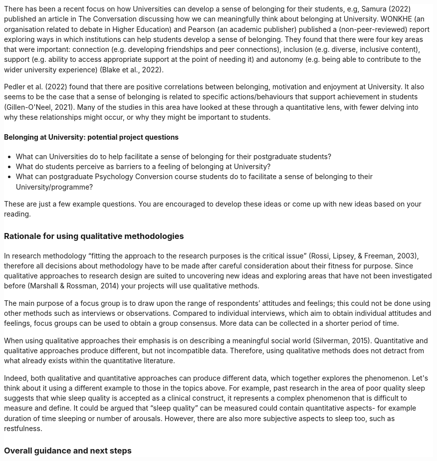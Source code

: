 There has been a recent focus on how Universities can develop a sense of belonging for their students, e.g, Samura (2022) published an article in The Conversation discussing how we can meaningfully think about belonging at University. WONKHE (an organisation related to debate in Higher Education) and Pearson (an academic publisher) published a (non-peer-reviewed) report exploring ways in which institutions can help students develop a sense of belonging. They found that there were four key areas that were important: connection (e.g. developing friendships and peer connections), inclusion (e.g. diverse, inclusive content), support (e.g. ability to access appropriate support at the point of needing it) and autonomy (e.g. being able to contribute to the wider university experience) (Blake et al., 2022).  

Pedler et al. (2022) found that there are positive correlations between belonging, motivation and enjoyment at University. It also seems to be the case that a sense of belonging is related to specific actions/behaviours that support achievement in students (Gillen-O'Neel, 2021). Many of the studies in this area have looked at these through a quantitative lens, with fewer delving into why these relationships might occur, or why they might be important to students.  

#### Belonging at University: potential project questions

- What can Universities do to help facilitate a sense of belonging for their postgraduate students? 
- What do students perceive as barriers to a feeling of belonging at University? 
- What can postgraduate Psychology Conversion course students do to facilitate a sense of belonging to their University/programme? 

These are just a few example questions. You are encouraged to develop these ideas or come up with new ideas based on your reading.  


### Rationale for using qualitative methodologies

In research methodology “fitting the approach to the research purposes is the critical issue” (Rossi, Lipsey, & Freeman, 2003), therefore all decisions about methodology have to be made after careful consideration about their fitness for purpose. Since qualitative approaches to research design are suited to uncovering new ideas and exploring areas that have not been investigated before (Marshall & Rossman, 2014) your projects will use qualitative methods. 

The main purpose of a focus group is to draw upon the range of respondents’ attitudes and feelings; this could not be done using other methods such as interviews or observations. Compared to individual interviews, which aim to obtain individual attitudes and feelings, focus groups can be used to obtain a group consensus. More data can be collected in a shorter period of time.

When using qualitative approaches their emphasis is on describing a meaningful social world (Silverman, 2015). Quantitative and qualitative approaches produce different, but not incompatible data. Therefore, using qualitative methods does not detract from what already exists within the quantitative literature. 

Indeed, both qualitative and quantitative approaches can produce different data, which together explores the phenomenon. Let's think about it using a different example to those in the topics above. For example, past research in the area of poor quality sleep suggests that whie sleep quality is accepted as a clinical construct, it represents a complex phenomenon that is difficult to measure and define. It could be argued that “sleep quality” can be measured could contain quantitative aspects- for example duration of time sleeping or number of arousals. However, there are also more subjective aspects to sleep too, such as restfulness. 

### Overall guidance and next steps
